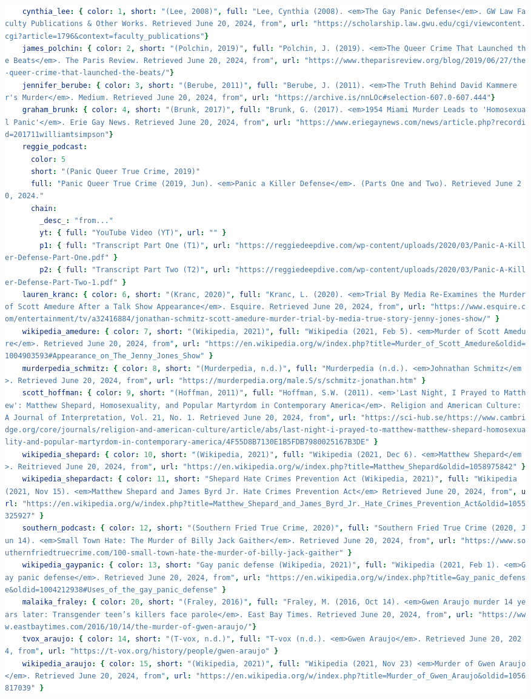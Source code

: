 ```yaml
    cynthia_lee: { color: 1, short: "(Lee, 2008)", full: "Lee, Cynthia (2008). <em>The Gay Panic Defense</em>. GW Law Faculty Publications & Other Works. Retrieved June 20, 2024, from", url: "https://scholarship.law.gwu.edu/cgi/viewcontent.cgi?article=1796&context=faculty_publications"}
    james_polchin: { color: 2, short: "(Polchin, 2019)", full: "Polchin, J. (2019). <em>The Queer Crime That Launched the Beats</em>. The Paris Review. Retrieved June 20, 2024, from", url: "https://www.theparisreview.org/blog/2019/06/27/the-queer-crime-that-launched-the-beats/"}
    jennifer_berube: { color: 3, short: "(Berube, 2011)", full: "Berube, J. (2011). <em>The Truth Behind David Kammerer's Murder</em>. Medium. Retrieved June 20, 2024, from", url: "https://archive.is/nnLOc#selection-607.0-607.444"}
    graham_brunk: { color: 4, short: "(Brunk, 2017)", full: "Brunk, G. (2017). <em>1954 Miami Murder Leads to 'Homosexual Panic'</em>. Erie Gay News. Retrieved June 20, 2024, from", url: "https://www.eriegaynews.com/news/article.php?recordid=201711williamtsimpson"}
    reggie_podcast: 
      color: 5
      short: "(Panic Queer True Crime, 2019)"
      full: "Panic Queer True Crime (2019, Jun). <em>Panic a Killer Defense</em>. (Parts One and Two). Retrieved June 20, 2024."
      chain:
        _desc_: "from..."
        yt: { full: "YouTube Video (YT)", url: "" }
        p1: { full: "Transcript Part One (T1)", url: "https://reggiedeepdive.com/wp-content/uploads/2020/03/Panic-A-Killer-Defense-Part-One.pdf" }
        p2: { full: "Transcript Part Two (T2)", url: "https://reggiedeepdive.com/wp-content/uploads/2020/03/Panic-A-Killer-Defense-Part-Two-1.pdf" }
    lauren_kranc: { color: 6, short: "(Kranc, 2020)", full: "Kranc, L. (2020). <em>Trial By Media Re-Examines the Murder of Scott Amedure After a Talk Show Appearance</em>. Esquire. Retrieved June 20, 2024, from", url: "https://www.esquire.com/entertainment/tv/a32416884/jonathan-schmitz-scott-amedure-murder-trial-by-media-true-story-jenny-jones-show/" }
    wikipedia_amedure: { color: 7, short: "(Wikipedia, 2021)", full: "Wikipedia (2021, Feb 5). <em>Murder of Scott Amedure</em>. Retrieved June 20, 2024, from", url: "https://en.wikipedia.org/w/index.php?title=Murder_of_Scott_Amedure&oldid=1004903593#Appearance_on_The_Jenny_Jones_Show" }
    murderpedia_schmitz: { color: 8, short: "(Murderpedia, n.d.)", full: "Murderpedia (n.d.). <em>Johnathan Schmitz</em>. Retrieved June 20, 2024, from", url: "https://murderpedia.org/male.S/s/schmitz-jonathan.htm" }
    scott_hoffman: { color: 9, short: "(Hoffman, 2011)", full: "Hoffman, S.W. (2011). <em>'Last Night, I Prayed to Matthew': Matthew Shepard, Homosexuality, and Popular Martyrdom in Contemporary America</em>. Religion and American Culture: A Journal of Interpretation, Vol. 21, No. 1. Retrieved June 20, 2024, from", url: "https://sci-hub.se/https://www.cambridge.org/core/journals/religion-and-american-culture/article/abs/last-night-i-prayed-to-matthew-matthew-shepard-homosexuality-and-popular-martyrdom-in-contemporary-america/4F55D8B7130E1B5FDB7980025167B3DE" }
    wikipedia_shepard: { color: 10, short: "(Wikipedia, 2021)", full: "Wikipedia (2021, Dec 6). <em>Matthew Shepard</em>. Reitrieved June 20, 2024, from", url: "https://en.wikipedia.org/w/index.php?title=Matthew_Shepard&oldid=1058975842" }
    wikipedia_shepardact: { color: 11, short: "Shepard Hate Crimes Prevention Act (Wikipedia, 2021)", full: "Wikipedia (2021, Nov 15). <em>Matthew Shepard and James Byrd Jr. Hate Crimes Prevention Act</em> Retrieved June 20, 2024, from", url: "https://en.wikipedia.org/w/index.php?title=Matthew_Shepard_and_James_Byrd_Jr._Hate_Crimes_Prevention_Act&oldid=1055325927" }
    southern_podcast: { color: 12, short: "(Southern Fried True Crime, 2020)", full: "Southern Fried True Crime (2020, Jun 14). <em>Small Town Hate: The Murder of Billy Jack Gaither</em>. Retrieved June 20, 2024, from", url: "https://www.southernfriedtruecrime.com/100-small-town-hate-the-murder-of-billy-jack-gaither" }
    wikipedia_gaypanic: { color: 13, short: "Gay panic defense (Wikipedia, 2021)", full: "Wikipedia (2021, Feb 1). <em>Gay panic defense</em>. Retrieved June 20, 2024, from", url: "https://en.wikipedia.org/w/index.php?title=Gay_panic_defense&oldid=1004212938#Uses_of_the_gay_panic_defense" }
    malaika_fraley: { color: 20, short: "(Fraley, 2016)", full: "Fraley, M. (2016, Oct 14). <em>Gwen Araujo murder 14 years later: Transgender teen’s killers face parole</em>. East Bay Times. Retrieved June 20, 2024, from", url: "https://www.eastbaytimes.com/2016/10/14/the-murder-of-gwen-araujo/"}
    tvox_araujo: { color: 14, short: "(T-vox, n.d.)", full: "T-vox (n.d.). <em>Gwen Araujo</em>. Retrieved June 20, 2024, from", url: "https://t-vox.org/history/people/gwen-araujo" }
    wikipedia_araujo: { color: 15, short: "(Wikipedia, 2021)", full: "Wikipedia (2021, Nov 23) <em>Murder of Gwen Araujo</em>. Retrieved June 20, 2024, from", url: "https://en.wikipedia.org/w/index.php?title=Murder_of_Gwen_Araujo&oldid=1056817039" }
```